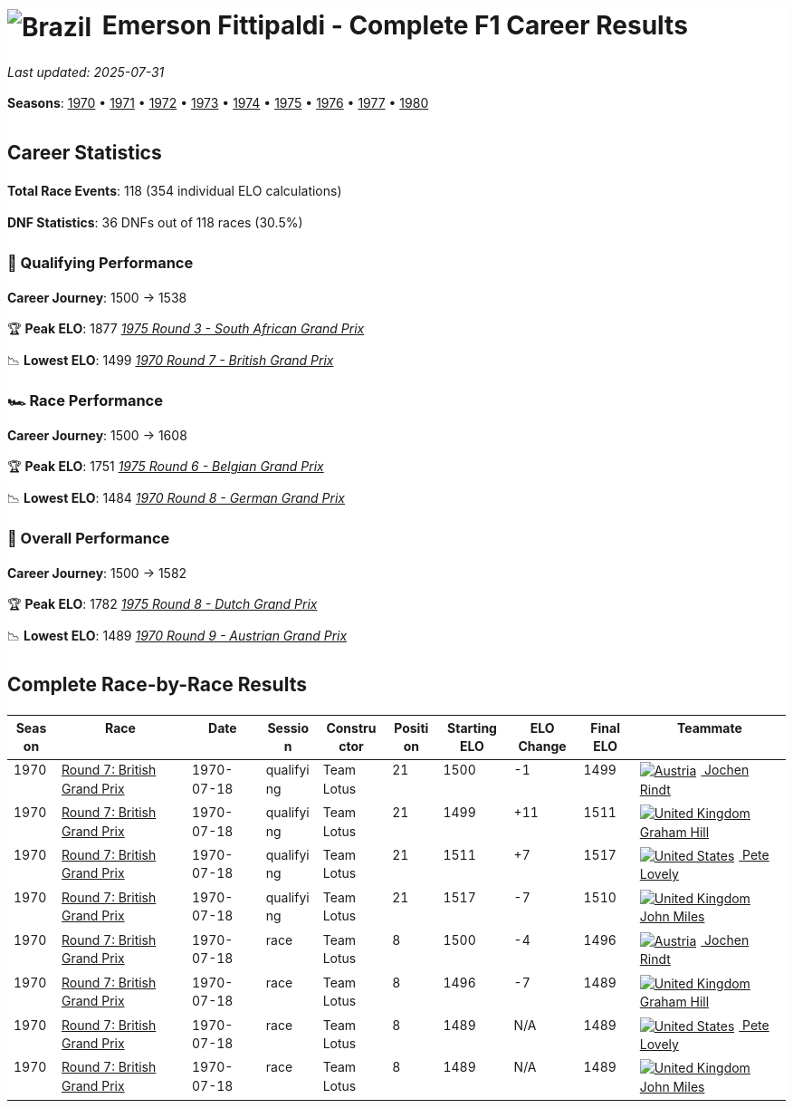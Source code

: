 # <img src="https://upload.wikimedia.org/wikipedia/commons/0/05/Flag_of_Brazil.svg" alt="Brazil" width="20" height="auto" style="vertical-align: middle; margin-right: 5px;" onerror="this.outerHTML='🇧🇷'; this.style.marginRight='5px';"/> Emerson Fittipaldi - Complete F1 Career Results

*Last updated: 2025-07-31*

**Seasons**: [1970](../seasons/1970-season-report) • [1971](../seasons/1971-season-report) • [1972](../seasons/1972-season-report) • [1973](../seasons/1973-season-report) • [1974](../seasons/1974-season-report) • [1975](../seasons/1975-season-report) • [1976](../seasons/1976-season-report) • [1977](../seasons/1977-season-report) • [1980](../seasons/1980-season-report)

## Career Statistics

**Total Race Events**: 118 (354 individual ELO calculations)

**DNF Statistics**: 36 DNFs out of 118 races (30.5%)

### 🏁 Qualifying Performance
**Career Journey**: 1500 → 1538

🏆 **Peak ELO**: 1877
   *[1975 Round 3 - South African Grand Prix](../seasons/1975-season-report#round-3-south-african-grand-prix)*

📉 **Lowest ELO**: 1499
   *[1970 Round 7 - British Grand Prix](../seasons/1970-season-report#round-7-british-grand-prix)*

### 🏎️ Race Performance
**Career Journey**: 1500 → 1608

🏆 **Peak ELO**: 1751
   *[1975 Round 6 - Belgian Grand Prix](../seasons/1975-season-report#round-6-belgian-grand-prix)*

📉 **Lowest ELO**: 1484
   *[1970 Round 8 - German Grand Prix](../seasons/1970-season-report#round-8-german-grand-prix)*

### 🌟 Overall Performance
**Career Journey**: 1500 → 1582

🏆 **Peak ELO**: 1782
   *[1975 Round 8 - Dutch Grand Prix](../seasons/1975-season-report#round-8-dutch-grand-prix)*

📉 **Lowest ELO**: 1489
   *[1970 Round 9 - Austrian Grand Prix](../seasons/1970-season-report#round-9-austrian-grand-prix)*


## Complete Race-by-Race Results

| Season | Race | Date | Session | Constructor | Position | Starting ELO | ELO Change | Final ELO | Teammate |
|--------|------|------|---------|-------------|----------|--------------|------------|-----------|----------|
| 1970 | [Round 7: British Grand Prix](../seasons/1970-season-report#round-7-british-grand-prix) | 1970-07-18 | qualifying | Team Lotus | 21 | 1500 | -1 | 1499 | [<img src="https://upload.wikimedia.org/wikipedia/commons/4/41/Flag_of_Austria.svg" alt="Austria" width="20" height="auto" style="vertical-align: middle; margin-right: 5px;" onerror="this.outerHTML='🇦🇹'; this.style.marginRight='5px';"/> Jochen Rindt](jochen-rindt) |
| 1970 | [Round 7: British Grand Prix](../seasons/1970-season-report#round-7-british-grand-prix) | 1970-07-18 | qualifying | Team Lotus | 21 | 1499 | +11 | 1511 | [<img src="https://upload.wikimedia.org/wikipedia/commons/thumb/8/83/Flag_of_the_United_Kingdom_%283-5%29.svg/512px-Flag_of_the_United_Kingdom_%283-5%29.svg.png?20250726143817" alt="United Kingdom" width="20" height="auto" style="vertical-align: middle; margin-right: 5px;" onerror="this.outerHTML='🇬🇧'; this.style.marginRight='5px';"/> Graham Hill](graham-hill) |
| 1970 | [Round 7: British Grand Prix](../seasons/1970-season-report#round-7-british-grand-prix) | 1970-07-18 | qualifying | Team Lotus | 21 | 1511 | +7 | 1517 | [<img src="https://upload.wikimedia.org/wikipedia/commons/a/a4/Flag_of_the_United_States.svg" alt="United States" width="20" height="auto" style="vertical-align: middle; margin-right: 5px;" onerror="this.outerHTML='🇺🇸'; this.style.marginRight='5px';"/> Pete Lovely](pete-lovely) |
| 1970 | [Round 7: British Grand Prix](../seasons/1970-season-report#round-7-british-grand-prix) | 1970-07-18 | qualifying | Team Lotus | 21 | 1517 | -7 | 1510 | [<img src="https://upload.wikimedia.org/wikipedia/commons/thumb/8/83/Flag_of_the_United_Kingdom_%283-5%29.svg/512px-Flag_of_the_United_Kingdom_%283-5%29.svg.png?20250726143817" alt="United Kingdom" width="20" height="auto" style="vertical-align: middle; margin-right: 5px;" onerror="this.outerHTML='🇬🇧'; this.style.marginRight='5px';"/> John Miles](john-miles) |
| 1970 | [Round 7: British Grand Prix](../seasons/1970-season-report#round-7-british-grand-prix) | 1970-07-18 | race | Team Lotus | 8 | 1500 | -4 | 1496 | [<img src="https://upload.wikimedia.org/wikipedia/commons/4/41/Flag_of_Austria.svg" alt="Austria" width="20" height="auto" style="vertical-align: middle; margin-right: 5px;" onerror="this.outerHTML='🇦🇹'; this.style.marginRight='5px';"/> Jochen Rindt](jochen-rindt) |
| 1970 | [Round 7: British Grand Prix](../seasons/1970-season-report#round-7-british-grand-prix) | 1970-07-18 | race | Team Lotus | 8 | 1496 | -7 | 1489 | [<img src="https://upload.wikimedia.org/wikipedia/commons/thumb/8/83/Flag_of_the_United_Kingdom_%283-5%29.svg/512px-Flag_of_the_United_Kingdom_%283-5%29.svg.png?20250726143817" alt="United Kingdom" width="20" height="auto" style="vertical-align: middle; margin-right: 5px;" onerror="this.outerHTML='🇬🇧'; this.style.marginRight='5px';"/> Graham Hill](graham-hill) |
| 1970 | [Round 7: British Grand Prix](../seasons/1970-season-report#round-7-british-grand-prix) | 1970-07-18 | race | Team Lotus | 8 | 1489 | N/A | 1489 | [<img src="https://upload.wikimedia.org/wikipedia/commons/a/a4/Flag_of_the_United_States.svg" alt="United States" width="20" height="auto" style="vertical-align: middle; margin-right: 5px;" onerror="this.outerHTML='🇺🇸'; this.style.marginRight='5px';"/> Pete Lovely](pete-lovely) |
| 1970 | [Round 7: British Grand Prix](../seasons/1970-season-report#round-7-british-grand-prix) | 1970-07-18 | race | Team Lotus | 8 | 1489 | N/A | 1489 | [<img src="https://upload.wikimedia.org/wikipedia/commons/thumb/8/83/Flag_of_the_United_Kingdom_%283-5%29.svg/512px-Flag_of_the_United_Kingdom_%283-5%29.svg.png?20250726143817" alt="United Kingdom" width="20" height="auto" style="vertical-align: middle; margin-right: 5px;" onerror="this.outerHTML='🇬🇧'; this.style.marginRight='5px';"/> John Miles](john-miles) |